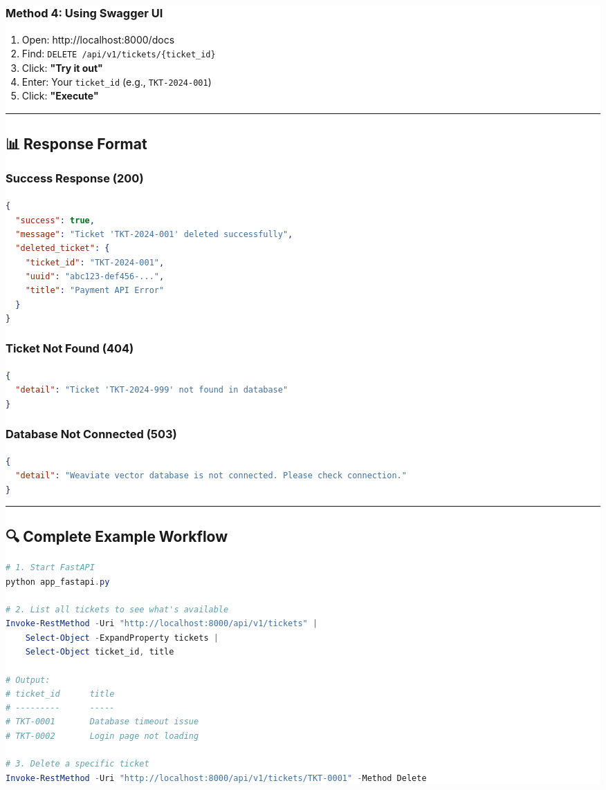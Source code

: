 
### **Method 4: Using Swagger UI**

1. Open: http://localhost:8000/docs
2. Find: `DELETE /api/v1/tickets/{ticket_id}`
3. Click: **"Try it out"**
4. Enter: Your `ticket_id` (e.g., `TKT-2024-001`)
5. Click: **"Execute"**

---

## 📊 Response Format

### **Success Response (200)**

```json
{
  "success": true,
  "message": "Ticket 'TKT-2024-001' deleted successfully",
  "deleted_ticket": {
    "ticket_id": "TKT-2024-001",
    "uuid": "abc123-def456-...",
    "title": "Payment API Error"
  }
}
```

### **Ticket Not Found (404)**

```json
{
  "detail": "Ticket 'TKT-2024-999' not found in database"
}
```

### **Database Not Connected (503)**

```json
{
  "detail": "Weaviate vector database is not connected. Please check connection."
}
```

---

## 🔍 Complete Example Workflow

```powershell
# 1. Start FastAPI
python app_fastapi.py

# 2. List all tickets to see what's available
Invoke-RestMethod -Uri "http://localhost:8000/api/v1/tickets" | 
    Select-Object -ExpandProperty tickets | 
    Select-Object ticket_id, title

# Output:
# ticket_id      title
# ---------      -----
# TKT-0001       Database timeout issue
# TKT-0002       Login page not loading

# 3. Delete a specific ticket
Invoke-RestMethod -Uri "http://localhost:8000/api/v1/tickets/TKT-0001" -Method Delete

```